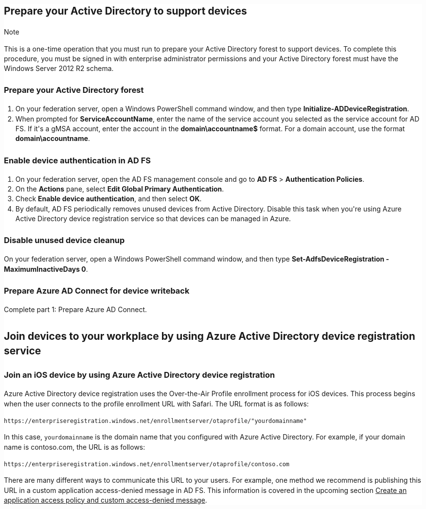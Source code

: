 ## Prepare your Active Directory to support devices
> [!NOTE]
> This is a one-time operation that you must run to prepare your Active Directory forest to support devices. To complete this procedure, you must be signed in with enterprise administrator permissions and your Active Directory forest must have the Windows Server 2012 R2 schema.
> 


### Prepare your Active Directory forest
1. On your federation server, open a Windows PowerShell command window, and then type **Initialize-ADDeviceRegistration**. 
2. When prompted for **ServiceAccountName**, enter the name of the service account you selected as the service account for AD FS. If it's a gMSA account, enter the account in the **domain\accountname$** format. For a domain account, use the format **domain\accountname**.

### Enable device authentication in AD FS
1. On your federation server, open the AD FS management console and go to **AD FS** > **Authentication Policies**.
2. On the **Actions** pane, select **Edit Global Primary Authentication**.
3. Check **Enable device authentication**, and then select **OK**.
4. By default, AD FS periodically removes unused devices from Active Directory. Disable this task when you're using Azure Active Directory device registration service so that devices can be managed in Azure.

### Disable unused device cleanup
On your federation server, open a Windows PowerShell command window, and then type **Set-AdfsDeviceRegistration -MaximumInactiveDays 0**.

### Prepare Azure AD Connect for device writeback
Complete part 1: Prepare Azure AD Connect.

## Join devices to your workplace by using Azure Active Directory device registration service

### Join an iOS device by using Azure Active Directory device registration
Azure Active Directory device registration uses the Over-the-Air Profile enrollment process for iOS devices. This process begins when the user connects to the profile enrollment URL with Safari. The URL format is as follows:

    https://enterpriseregistration.windows.net/enrollmentserver/otaprofile/"yourdomainname"

In this case, `yourdomainname` is the domain name that you configured with Azure Active Directory. For example, if your domain name is contoso.com, the URL is as follows:

    https://enterpriseregistration.windows.net/enrollmentserver/otaprofile/contoso.com

There are many different ways to communicate this URL to your users. For example, one method we recommend is publishing this URL in a custom application access-denied message in AD FS. This information is covered in the upcoming section [Create an application access policy and custom access-denied message](#create-an-application-access-policy-and-custom-access-denied-message).
